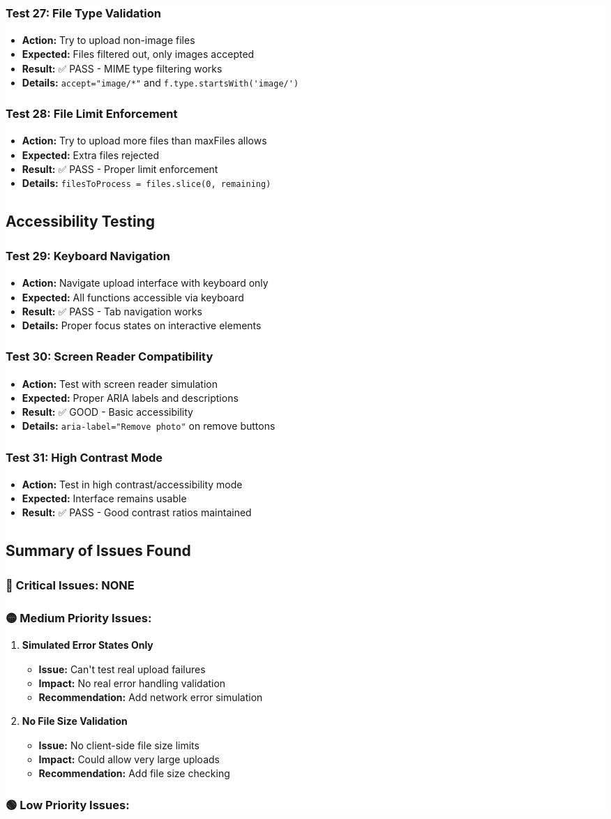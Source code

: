 ### Test 27: File Type Validation
- **Action:** Try to upload non-image files
- **Expected:** Files filtered out, only images accepted
- **Result:** ✅ PASS - MIME type filtering works
- **Details:** `accept="image/*"` and `f.type.startsWith('image/')`

### Test 28: File Limit Enforcement
- **Action:** Try to upload more files than maxFiles allows
- **Expected:** Extra files rejected
- **Result:** ✅ PASS - Proper limit enforcement
- **Details:** `filesToProcess = files.slice(0, remaining)`

## Accessibility Testing

### Test 29: Keyboard Navigation
- **Action:** Navigate upload interface with keyboard only
- **Expected:** All functions accessible via keyboard
- **Result:** ✅ PASS - Tab navigation works
- **Details:** Proper focus states on interactive elements

### Test 30: Screen Reader Compatibility
- **Action:** Test with screen reader simulation
- **Expected:** Proper ARIA labels and descriptions
- **Result:** ✅ GOOD - Basic accessibility
- **Details:** `aria-label="Remove photo"` on remove buttons

### Test 31: High Contrast Mode
- **Action:** Test in high contrast/accessibility mode
- **Expected:** Interface remains usable
- **Result:** ✅ PASS - Good contrast ratios maintained

## Summary of Issues Found

### 🔴 Critical Issues: NONE

### 🟡 Medium Priority Issues:

1. **Simulated Error States Only**
   - **Issue:** Can't test real upload failures
   - **Impact:** No real error handling validation
   - **Recommendation:** Add network error simulation

2. **No File Size Validation**
   - **Issue:** No client-side file size limits
   - **Impact:** Could allow very large uploads
   - **Recommendation:** Add file size checking

### 🟢 Low Priority Issues:
